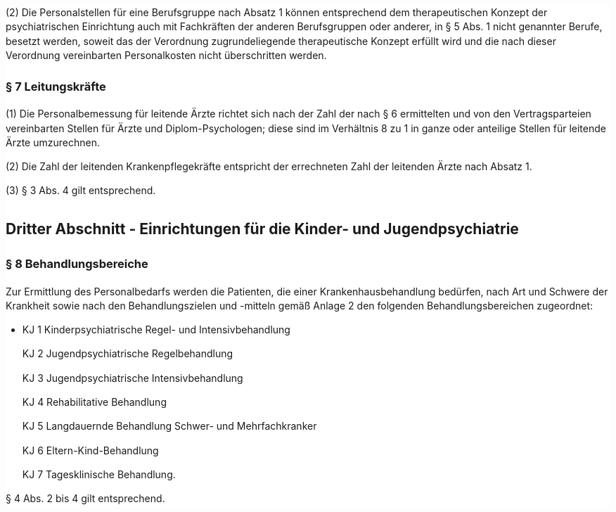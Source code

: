 (2) Die Personalstellen für eine Berufsgruppe nach Absatz 1 können
entsprechend dem therapeutischen Konzept der psychiatrischen
Einrichtung auch mit Fachkräften der anderen Berufsgruppen oder
anderer, in § 5 Abs. 1 nicht genannter Berufe, besetzt werden, soweit
das der Verordnung zugrundeliegende therapeutische Konzept erfüllt
wird und die nach dieser Verordnung vereinbarten Personalkosten nicht
überschritten werden.


### § 7 Leitungskräfte

(1) Die Personalbemessung für leitende Ärzte richtet sich nach der
Zahl der nach § 6 ermittelten und von den Vertragsparteien
vereinbarten Stellen für Ärzte und Diplom-Psychologen; diese sind im
Verhältnis 8 zu 1 in ganze oder anteilige Stellen für leitende Ärzte
umzurechnen.

(2) Die Zahl der leitenden Krankenpflegekräfte entspricht der
errechneten Zahl der leitenden Ärzte nach Absatz 1.

(3) § 3 Abs. 4 gilt entsprechend.


## Dritter Abschnitt - Einrichtungen für die Kinder- und Jugendpsychiatrie



### § 8 Behandlungsbereiche

Zur Ermittlung des Personalbedarfs werden die Patienten, die einer
Krankenhausbehandlung bedürfen, nach Art und Schwere der Krankheit
sowie nach den Behandlungszielen und -mitteln gemäß Anlage 2 den
folgenden Behandlungsbereichen zugeordnet:

*
    KJ 1 Kinderpsychiatrische Regel- und Intensivbehandlung


    KJ 2 Jugendpsychiatrische Regelbehandlung


    KJ 3 Jugendpsychiatrische Intensivbehandlung


    KJ 4 Rehabilitative Behandlung


    KJ 5 Langdauernde Behandlung Schwer- und Mehrfachkranker


    KJ 6 Eltern-Kind-Behandlung


    KJ 7 Tagesklinische Behandlung.






§ 4 Abs. 2 bis 4 gilt entsprechend.
